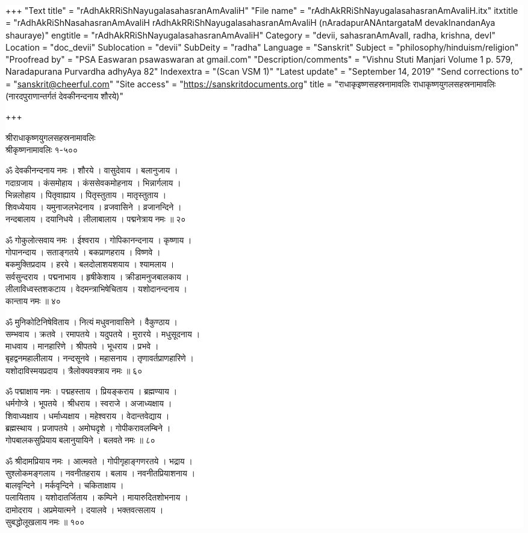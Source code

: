 +++
"Text title" = "rAdhAkRRiShNayugalasahasranAmAvaliH"
"File name" = "rAdhAkRRiShNayugalasahasranAmAvaliH.itx"
itxtitle = "rAdhAkRiShNasahasranAmAvaliH rAdhAkRRiShNayugalasahasranAmAvaliH (nAradapurANAntargataM devakInandanAya shauraye)"
engtitle = "rAdhAkRRiShNayugalasahasranAmAvaliH"
Category = "devii, sahasranAmAvalI, radha, krishna, devI"
Location = "doc_devii"
Sublocation = "devii"
SubDeity = "radha"
Language = "Sanskrit"
Subject = "philosophy/hinduism/religion"
"Proofread by" = "PSA Easwaran psawaswaran at gmail.com"
"Description/comments" = "Vishnu Stuti Manjari Volume 1 p. 579, Naradapurana Purvardha adhyAya 82"
Indexextra = "(Scan VSM 1)"
"Latest update" = "September 14, 2019"
"Send corrections to" = "sanskrit@cheerful.com"
"Site access" = "https://sanskritdocuments.org"
title = "राधाकृइष्णसहस्रनामावलिः राधाकृष्णयुगलसहस्रनामावलिः (नारदपुराणान्तर्गतं देवकीनन्दनाय शौरये)"

+++
  
 श्रीराधाकृष्णयुगलसहस्रनामावलिः   
श्रीकृष्णनामावलिः  १-५००  
  
ॐ देवकीनन्दनाय नमः । शौरये । वासुदेवाय । बलानुजाय ।  
गदाग्रजाय । कंसमोहाय । कंससेवकमोहनाय । भिन्नार्गलाय ।  
भिन्नलोहाय । पितृवाह्याय । पितृस्तुताय । मातृस्तुताय ।  
शिवध्येयाय । यमुनाजलभेदनाय । व्रजवासिने । व्रजानन्दिने ।  
नन्दबालाय । दयानिधये । लीलाबालाय । पद्मनेत्राय नमः ॥ २०  
  
ॐ गोकुलोत्सवाय नमः । ईश्वराय । गोपिकानन्दनाय । कृष्णाय ।  
गोपानन्दाय । सताङ्गतये । बकप्राणहराय । विष्णवे ।  
बकमुक्तिप्रदाय । हरये । बलदोलाशयशयाय । श्यामलाय ।  
सर्वसुन्दराय । पद्मनाभाय । हृषीकेशाय । क्रीडामनुजबालकाय ।  
लीलाविध्वस्तशकटाय । वेदमन्त्राभिषेचिताय । यशोदानन्दनाय ।  
कान्ताय नमः ॥ ४०  
  
ॐ मुनिकोटिनिषेविताय । नित्यं मधुवनावासिने । वैकुण्ठाय ।  
सम्भवाय । क्रतवे । रमापतये । यदुपतये । मुरारये । मधुसूदनाय ।  
माधवाय । मानहारिणे । श्रीपतये । भूधराय । प्रभवे ।  
बृहद्वनमहालीलाय । नन्दसूनवे । महासनाय । तृणावर्तप्राणहारिणे ।  
यशोदाविस्मयप्रदाय । त्रैलोक्यवक्त्राय नमः ॥ ६०  
  
ॐ पद्माक्षाय नमः । पद्महस्ताय । प्रियङ्कराय । ब्रह्मण्याय ।  
धर्मगोप्त्रे । भूपतये । श्रीधराय । स्वराजे । अजाध्यक्षाय ।  
शिवाध्यक्षाय । धर्माध्यक्षाय । महेश्वराय । वेदान्तवेद्याय ।  
ब्रह्मस्थाय । प्रजापतये । अमोघदृशे । गोपीकरावलम्बिने ।  
गोपबालकसुप्रियाय बलानुयायिने । बलवते नमः ॥ ८०  
  
ॐ श्रीदामप्रियाय नमः । आत्मवते । गोपीगृहाङ्गणरतये । भद्राय ।  
सुश्लोकमङ्गलाय । नवनीतहराय । बलाय । नवनीतप्रियाशनाय ।  
बालवृन्दिने । मर्कवृन्दिने । चकिताक्षाय ।  
पलायिताय । यशोदातर्जिताय । कम्पिने । मायारुदितशोभनाय ।  
दामोदराय । अप्रमेयात्मने । दयालवे । भक्तवत्सलाय ।  
सुबद्धोलूखलाय नमः ॥ १००  
  